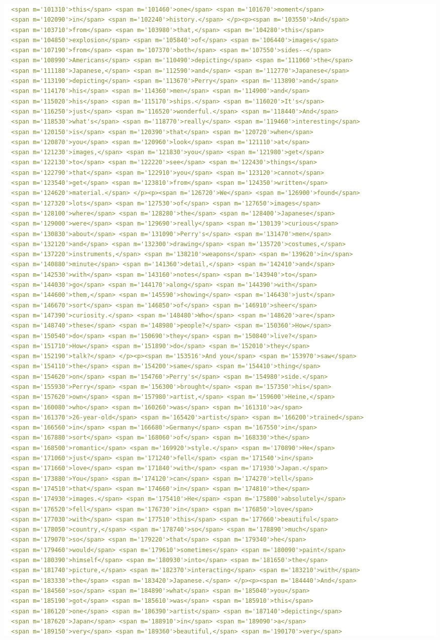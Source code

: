 ```yaml
  <span m='101310'>this</span> <span m='101460'>one</span> <span m='101670'>moment</span>
  <span m='102090'>in</span> <span m='102240'>history.</span> </p><p><span m='103550'>And</span>
  <span m='103710'>from</span> <span m='103980'>that,</span> <span m='104280'>this</span>
  <span m='104850'>explosion</span> <span m='105840'>of</span> <span m='106440'>images</span>
  <span m='107190'>from</span> <span m='107370'>both</span> <span m='107550'>sides--</span>
  <span m='108990'>Americans</span> <span m='110490'>depicting</span> <span m='111060'>the</span>
  <span m='111180'>Japanese,</span> <span m='112590'>and</span> <span m='112770'>Japanese</span>
  <span m='113190'>depicting</span> <span m='113670'>Perry</span> <span m='113890'>and</span>
  <span m='114170'>his</span> <span m='114360'>men</span> <span m='114900'>and</span>
  <span m='115020'>his</span> <span m='115170'>ships.</span> <span m='116020'>It's</span>
  <span m='116250'>just</span> <span m='116520'>wonderful.</span> <span m='118440'>And</span>
  <span m='118530'>what's</span> <span m='118770'>really</span> <span m='119460'>interesting</span>
  <span m='120150'>is</span> <span m='120390'>that</span> <span m='120720'>when</span>
  <span m='120870'>you</span> <span m='120960'>look</span> <span m='121110'>at</span>
  <span m='121230'>images,</span> <span m='121830'>you</span> <span m='121980'>get</span>
  <span m='122130'>to</span> <span m='122220'>see</span> <span m='122430'>things</span>
  <span m='122790'>that</span> <span m='122910'>you</span> <span m='123120'>cannot</span>
  <span m='123540'>get</span> <span m='123810'>from</span> <span m='124350'>written</span>
  <span m='124620'>material.</span> </p><p><span m='126720'>We</span> <span m='126900'>found</span>
  <span m='127320'>lots</span> <span m='127530'>of</span> <span m='127650'>images</span>
  <span m='128100'>where</span> <span m='128280'>the</span> <span m='128400'>Japanese</span>
  <span m='129000'>were</span> <span m='129690'>really</span> <span m='130139'>curious</span>
  <span m='130830'>about</span> <span m='131090'>Perry's</span> <span m='131470'>men</span>
  <span m='132120'>and</span> <span m='132300'>drawing</span> <span m='135720'>costumes,</span>
  <span m='137220'>instruments,</span> <span m='138210'>weapons</span> <span m='139620'>in</span>
  <span m='140880'>minute</span> <span m='141360'>detail,</span> <span m='142410'>and</span>
  <span m='142530'>with</span> <span m='143160'>notes</span> <span m='143940'>to</span>
  <span m='144030'>go</span> <span m='144170'>along</span> <span m='144390'>with</span>
  <span m='144600'>them,</span> <span m='145590'>showing</span> <span m='146430'>just</span>
  <span m='146670'>sort</span> <span m='146850'>of</span> <span m='146910'>sheer</span>
  <span m='147390'>curiosity.</span> <span m='148480'>Who</span> <span m='148620'>are</span>
  <span m='148740'>these</span> <span m='148980'>people?</span> <span m='150360'>How</span>
  <span m='150540'>do</span> <span m='150690'>they</span> <span m='150840'>live?</span>
  <span m='151710'>How</span> <span m='151890'>do</span> <span m='152010'>they</span>
  <span m='152190'>talk?</span> </p><p><span m='153516'>And you</span> <span m='153970'>saw</span>
  <span m='154110'>the</span> <span m='154200'>same</span> <span m='154410'>thing</span>
  <span m='154620'>on</span> <span m='154760'>Perry's</span> <span m='154980'>side.</span>
  <span m='155930'>Perry</span> <span m='156300'>brought</span> <span m='157350'>his</span>
  <span m='157620'>own</span> <span m='157980'>artist,</span> <span m='159600'>Heine,</span>
  <span m='160080'>who</span> <span m='160260'>was</span> <span m='161310'>a</span>
  <span m='161370'>26-year-old</span> <span m='165420'>artist</span> <span m='166200'>trained</span>
  <span m='166560'>in</span> <span m='166680'>Germany</span> <span m='167550'>in</span>
  <span m='167880'>sort</span> <span m='168060'>of</span> <span m='168330'>the</span>
  <span m='168500'>romantic</span> <span m='169920'>style.</span> <span m='170890'>He</span>
  <span m='171060'>just</span> <span m='171240'>fell</span> <span m='171540'>in</span>
  <span m='171660'>love</span> <span m='171840'>with</span> <span m='171930'>Japan.</span>
  <span m='173880'>You</span> <span m='174120'>can</span> <span m='174270'>tell</span>
  <span m='174510'>that</span> <span m='174660'>in</span> <span m='174810'>the</span>
  <span m='174930'>images.</span> <span m='175410'>He</span> <span m='175800'>absolutely</span>
  <span m='176520'>fell</span> <span m='176730'>in</span> <span m='176850'>love</span>
  <span m='177030'>with</span> <span m='177510'>this</span> <span m='177660'>beautiful</span>
  <span m='178050'>country,</span> <span m='178740'>so</span> <span m='178890'>much</span>
  <span m='179070'>so</span> <span m='179220'>that</span> <span m='179340'>he</span>
  <span m='179460'>would</span> <span m='179610'>sometimes</span> <span m='180090'>paint</span>
  <span m='180390'>himself</span> <span m='180930'>into</span> <span m='181650'>the</span>
  <span m='181740'>picture,</span> <span m='182370'>interacting</span> <span m='183210'>with</span>
  <span m='183330'>the</span> <span m='183420'>Japanese.</span> </p><p><span m='184440'>And</span>
  <span m='184560'>so</span> <span m='184890'>what</span> <span m='185040'>you</span>
  <span m='185190'>got</span> <span m='185610'>was</span> <span m='185910'>this</span>
  <span m='186120'>one</span> <span m='186390'>artist</span> <span m='187140'>depicting</span>
  <span m='187620'>Japan</span> <span m='188910'>in</span> <span m='189090'>a</span>
  <span m='189150'>very</span> <span m='189360'>beautiful,</span> <span m='190170'>very</span>
```
